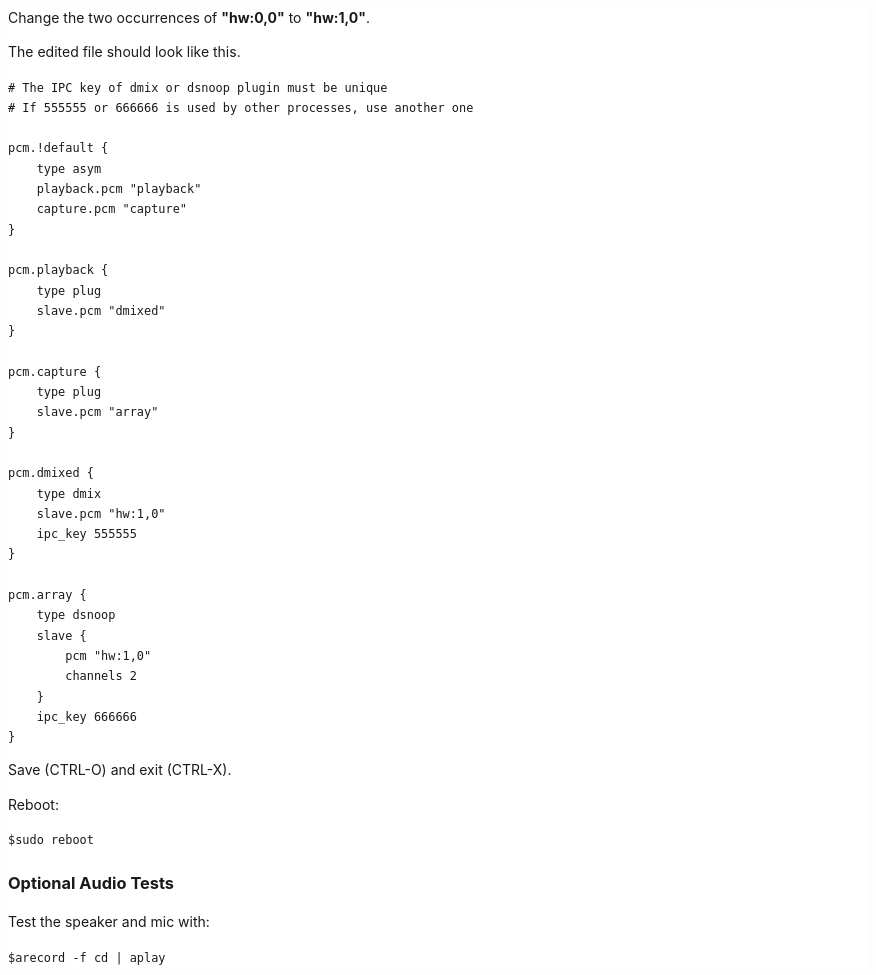 Change the two occurrences of **"hw:0,0"** to **"hw:1,0"**.

The edited file should look like this.
~~~
# The IPC key of dmix or dsnoop plugin must be unique
# If 555555 or 666666 is used by other processes, use another one

pcm.!default {
    type asym
    playback.pcm "playback"
    capture.pcm "capture"
}

pcm.playback {
    type plug
    slave.pcm "dmixed"
}

pcm.capture {
    type plug
    slave.pcm "array"
}

pcm.dmixed {
    type dmix
    slave.pcm "hw:1,0"
    ipc_key 555555 
}

pcm.array {
    type dsnoop
    slave {
        pcm "hw:1,0"
        channels 2
    }
    ipc_key 666666
}

~~~

Save (CTRL-O) and exit (CTRL-X).

Reboot:

~~~
$sudo reboot
~~~

### Optional Audio Tests

Test the speaker and mic with:

~~~
$arecord -f cd | aplay
~~~
